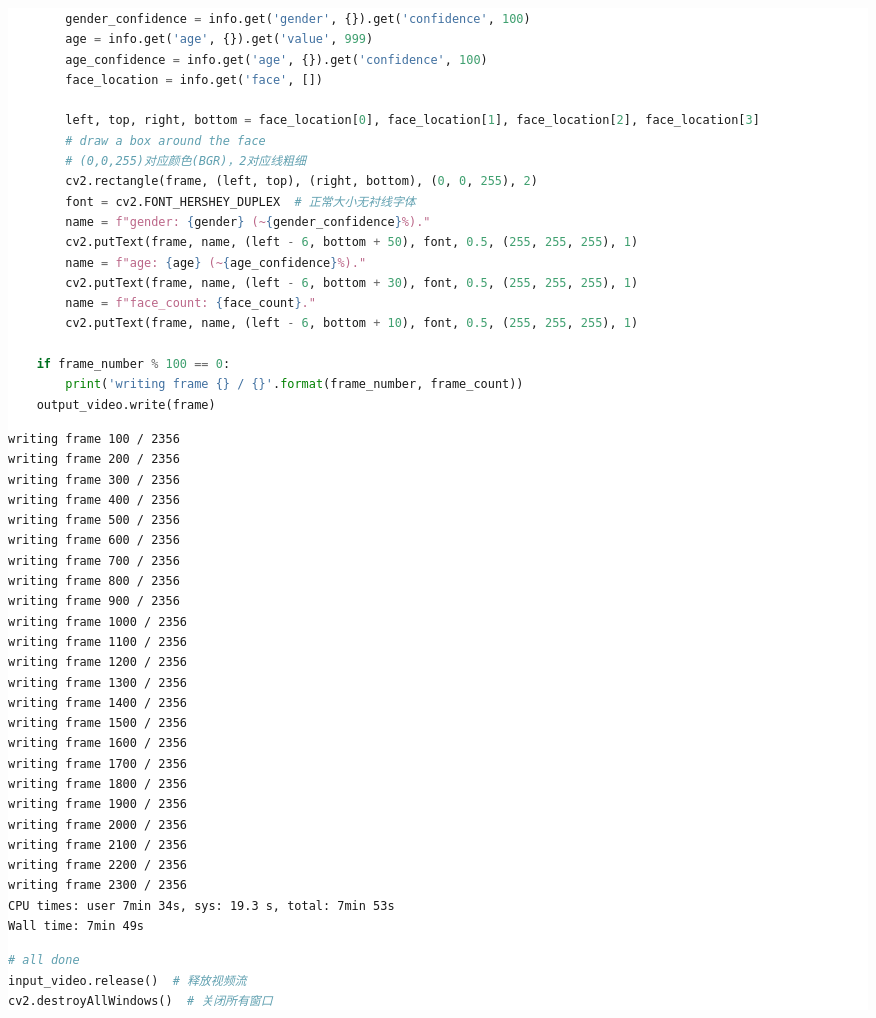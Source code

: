 ```python
        gender_confidence = info.get('gender', {}).get('confidence', 100)
        age = info.get('age', {}).get('value', 999)
        age_confidence = info.get('age', {}).get('confidence', 100)
        face_location = info.get('face', [])
        
        left, top, right, bottom = face_location[0], face_location[1], face_location[2], face_location[3]
        # draw a box around the face
        # (0,0,255)对应颜色(BGR)，2对应线粗细
        cv2.rectangle(frame, (left, top), (right, bottom), (0, 0, 255), 2)
        font = cv2.FONT_HERSHEY_DUPLEX  # 正常大小无衬线字体
        name = f"gender: {gender} (~{gender_confidence}%)."
        cv2.putText(frame, name, (left - 6, bottom + 50), font, 0.5, (255, 255, 255), 1)
        name = f"age: {age} (~{age_confidence}%)."
        cv2.putText(frame, name, (left - 6, bottom + 30), font, 0.5, (255, 255, 255), 1)
        name = f"face_count: {face_count}."
        cv2.putText(frame, name, (left - 6, bottom + 10), font, 0.5, (255, 255, 255), 1)
    
    if frame_number % 100 == 0:
        print('writing frame {} / {}'.format(frame_number, frame_count))
    output_video.write(frame)
```

    writing frame 100 / 2356
    writing frame 200 / 2356
    writing frame 300 / 2356
    writing frame 400 / 2356
    writing frame 500 / 2356
    writing frame 600 / 2356
    writing frame 700 / 2356
    writing frame 800 / 2356
    writing frame 900 / 2356
    writing frame 1000 / 2356
    writing frame 1100 / 2356
    writing frame 1200 / 2356
    writing frame 1300 / 2356
    writing frame 1400 / 2356
    writing frame 1500 / 2356
    writing frame 1600 / 2356
    writing frame 1700 / 2356
    writing frame 1800 / 2356
    writing frame 1900 / 2356
    writing frame 2000 / 2356
    writing frame 2100 / 2356
    writing frame 2200 / 2356
    writing frame 2300 / 2356
    CPU times: user 7min 34s, sys: 19.3 s, total: 7min 53s
    Wall time: 7min 49s



```python
# all done
input_video.release()  # 释放视频流
cv2.destroyAllWindows()  # 关闭所有窗口
```


```python

```
